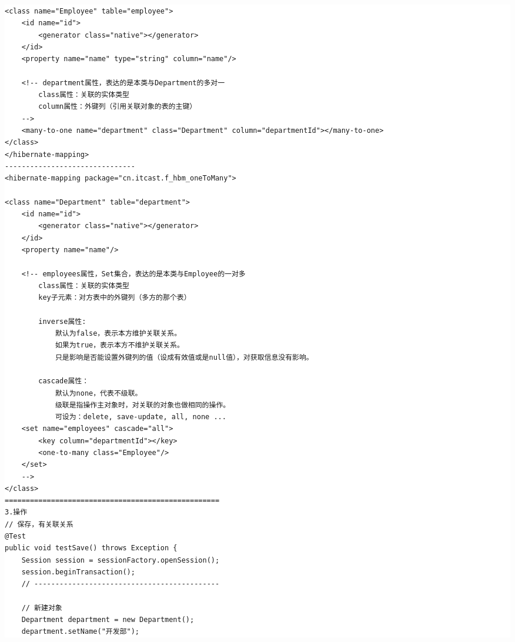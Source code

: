 	<class name="Employee" table="employee">
		<id name="id">
        	<generator class="native"></generator>
		</id>
		<property name="name" type="string" column="name"/>
		
		<!-- department属性，表达的是本类与Department的多对一 
			class属性：关联的实体类型
			column属性：外键列（引用关联对象的表的主键）
		-->
		<many-to-one name="department" class="Department" column="departmentId"></many-to-one>
	</class>
	</hibernate-mapping>
	-------------------------------
	<hibernate-mapping package="cn.itcast.f_hbm_oneToMany">
	
	<class name="Department" table="department">
		<id name="id">
        	<generator class="native"></generator>
		</id>
		<property name="name"/>
		
		<!-- employees属性，Set集合，表达的是本类与Employee的一对多 
			class属性：关联的实体类型
			key子元素：对方表中的外键列（多方的那个表）
			
			inverse属性:
				默认为false，表示本方维护关联关系。
				如果为true，表示本方不维护关联关系。
				只是影响是否能设置外键列的值（设成有效值或是null值），对获取信息没有影响。
				
			cascade属性：
				默认为none，代表不级联。
				级联是指操作主对象时，对关联的对象也做相同的操作。
				可设为：delete, save-update, all, none ...
		<set name="employees" cascade="all">
			<key column="departmentId"></key>
			<one-to-many class="Employee"/>
		</set>
		-->
	</class>
	===================================================
	3.操作
	// 保存，有关联关系
	@Test
	public void testSave() throws Exception {
		Session session = sessionFactory.openSession();
		session.beginTransaction();
		// --------------------------------------------

		// 新建对象
		Department department = new Department();
		department.setName("开发部");
